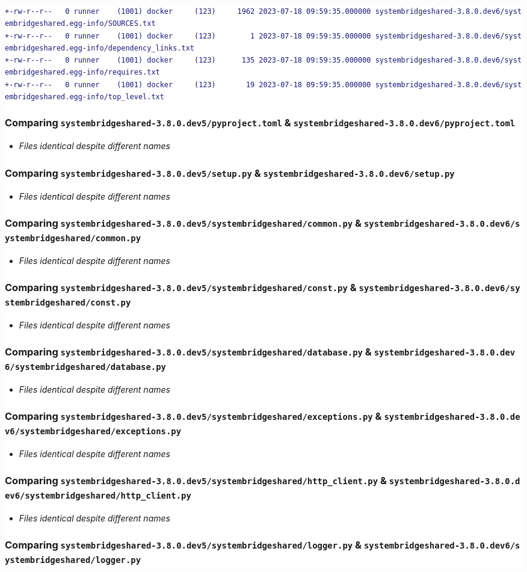 ```diff
+-rw-r--r--   0 runner    (1001) docker     (123)     1962 2023-07-18 09:59:35.000000 systembridgeshared-3.8.0.dev6/systembridgeshared.egg-info/SOURCES.txt
+-rw-r--r--   0 runner    (1001) docker     (123)        1 2023-07-18 09:59:35.000000 systembridgeshared-3.8.0.dev6/systembridgeshared.egg-info/dependency_links.txt
+-rw-r--r--   0 runner    (1001) docker     (123)      135 2023-07-18 09:59:35.000000 systembridgeshared-3.8.0.dev6/systembridgeshared.egg-info/requires.txt
+-rw-r--r--   0 runner    (1001) docker     (123)       19 2023-07-18 09:59:35.000000 systembridgeshared-3.8.0.dev6/systembridgeshared.egg-info/top_level.txt
```

### Comparing `systembridgeshared-3.8.0.dev5/pyproject.toml` & `systembridgeshared-3.8.0.dev6/pyproject.toml`

 * *Files identical despite different names*

### Comparing `systembridgeshared-3.8.0.dev5/setup.py` & `systembridgeshared-3.8.0.dev6/setup.py`

 * *Files identical despite different names*

### Comparing `systembridgeshared-3.8.0.dev5/systembridgeshared/common.py` & `systembridgeshared-3.8.0.dev6/systembridgeshared/common.py`

 * *Files identical despite different names*

### Comparing `systembridgeshared-3.8.0.dev5/systembridgeshared/const.py` & `systembridgeshared-3.8.0.dev6/systembridgeshared/const.py`

 * *Files identical despite different names*

### Comparing `systembridgeshared-3.8.0.dev5/systembridgeshared/database.py` & `systembridgeshared-3.8.0.dev6/systembridgeshared/database.py`

 * *Files identical despite different names*

### Comparing `systembridgeshared-3.8.0.dev5/systembridgeshared/exceptions.py` & `systembridgeshared-3.8.0.dev6/systembridgeshared/exceptions.py`

 * *Files identical despite different names*

### Comparing `systembridgeshared-3.8.0.dev5/systembridgeshared/http_client.py` & `systembridgeshared-3.8.0.dev6/systembridgeshared/http_client.py`

 * *Files identical despite different names*

### Comparing `systembridgeshared-3.8.0.dev5/systembridgeshared/logger.py` & `systembridgeshared-3.8.0.dev6/systembridgeshared/logger.py`
